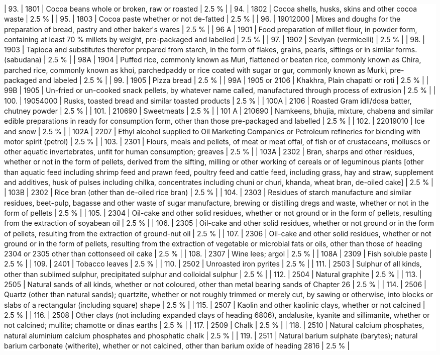 | 93. | 1801 | Cocoa beans whole or broken, raw or roasted | 2.5 % |
| 94. | 1802 | Cocoa shells, husks, skins and other cocoa waste | 2.5 % |
| 95. | 1803 | Cocoa paste whether or not de-fatted | 2.5 % |
| 96. | 19012000 | Mixes and doughs for the preparation of bread, pastry and other baker's wares | 2.5 % |
| 96 A | 1901 | Food preparation of millet flour, in powder form, containing at least 70 % millets by weight, pre-packaged and labelled | 2.5 % |
| 97. | 1902 | Seviyan (vermicelli) | 2.5 % |
| 98. | 1903 | Tapioca and substitutes therefor prepared from starch, in the form of flakes, grains, pearls, siftings or in similar forms. (sabudana) | 2.5 % |
| 98A | 1904 | Puffed rice, commonly known as Muri, flattened or beaten rice, commonly known as Chira, parched rice, commonly known as khoi, parchedpaddy or rice coated with sugar or gur, commonly known as Murki, pre-packaged and labeled | 2.5 % |
| 99. | 1905 | Pizza bread | 2.5 % |
| 99A | 1905 or 2106 | Khakhra, Plain chapatti or roti | 2.5 % |
| 99B | 1905 | Un-fried or un-cooked snack pellets, by whatever name called, manufactured through process of extrusion | 2.5 % |
| 100. | 19054000 | Rusks, toasted bread and similar toasted products | 2.5 % |
| 100A | 2106 | Roasted Gram idli/dosa batter, chutney powder | 2.5 % |
| 101. | 210690 | Sweetmeats | 2.5 % |
| 101 A | 210690 | Namkeens, bhujia, mixture, chabena and similar edible preparations in ready for consumption form, other than those pre-packaged and labelled | 2.5 % |
| 102. | 22019010 | Ice and snow | 2.5 % |
| 102A | 2207 | Ethyl alcohol supplied to Oil Marketing Companies or Petroleum refineries for blending with motor spirit (petrol) | 2.5 % |
| 103. | 2301 | Flours, meals and pellets, of meat or meat offal, of fish or of crustaceans, molluscs or other aquatic invertebrates, unfit for human consumption; greaves | 2.5 % |
| 103A | 2302 | Bran, sharps and other residues, whether or not in the form of pellets, derived from the sifting, milling or other working of cereals or of leguminous plants [other than aquatic feed including shrimp feed and prawn feed, poultry feed and cattle feed, including grass, hay and straw, supplement and additives, husk of pulses including chilka, concentrates including chuni or churi, khanda, wheat bran, de-oiled cake] | 2.5 % |
| 103B | 2302 | Rice bran (other than de-oiled rice bran) | 2.5 % |
| 104. | 2303 | Residues of starch manufacture and similar residues, beet-pulp, bagasse and other waste of sugar manufacture, brewing or distilling dregs and waste, whether or not in the form of pellets | 2.5 % |
| 105. | 2304 | Oil-cake and other solid residues, whether or not ground or in the form of pellets, resulting from the extraction of soyabean oil | 2.5 % |
| 106. | 2305 | Oil-cake and other solid residues, whether or not ground or in the form of pellets, resulting from the extraction of ground-nut oil | 2.5 % |
| 107. | 2306 | Oil-cake and other solid residues, whether or not ground or in the form of pellets, resulting from the extraction of vegetable or microbial fats or oils, other than those of heading 2304 or 2305 other than cottonseed oil cake | 2.5 % |
| 108. | 2307 | Wine lees; argol | 2.5 % |
| 108A | 2309 | Fish soluble paste | 2.5 % |
| 109. | 2401 | Tobacco leaves | 2.5 % |
| 110. | 2502 | Unroasted iron pyrites | 2.5 % |
| 111. | 2503 | Sulphur of all kinds, other than sublimed sulphur, precipitated sulphur and colloidal sulphur | 2.5 % |
| 112. | 2504 | Natural graphite | 2.5 % |
| 113. | 2505 | Natural sands of all kinds, whether or not coloured, other than metal bearing sands of Chapter 26 | 2.5 % |
| 114. | 2506 | Quartz (other than natural sands); quartzite, whether or not roughly trimmed or merely cut, by sawing or otherwise, into blocks or slabs of a rectangular (including square) shape | 2.5 % |
| 115. | 2507 | Kaolin and other kaolinic clays, whether or not calcined | 2.5 % |
| 116. | 2508 | Other clays (not including expanded clays of heading 6806), andalusite, kyanite and sillimanite, whether or not calcined; mullite; chamotte or dinas earths | 2.5 % |
| 117. | 2509 | Chalk | 2.5 % |
| 118. | 2510 | Natural calcium phosphates, natural aluminium calcium phosphates and phosphatic chalk | 2.5 % |
| 119. | 2511 | Natural barium sulphate (barytes); natural barium carbonate (witherite), whether or not calcined, other than barium oxide of heading 2816 | 2.5 % |